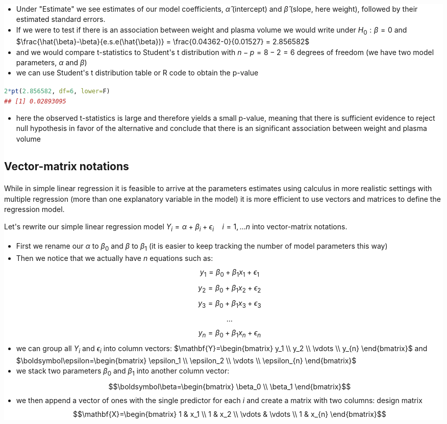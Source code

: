- Under "Estimate" we see estimates of our model coefficients, $\hat{\alpha}$ (intercept) and $\hat{\beta}$ (slope, here weight), followed by their estimated standard errors. 
- If we were to test if there is an association between weight and plasma volume we would write under $H_0: \beta = 0$ and $\frac{\hat{\beta}-\beta}{e.s.e(\hat{\beta})} = \frac{0.04362-0}{0.01527} = 2.856582$ 
- and we would compare t-statistics to Student's t distribution with $n-p = 8 - 2 = 6$ degrees of freedom (we have two model parameters, $\alpha$ and $\beta$)
- we can use Student's t distribution table or R code to obtain the p-value

```r
2*pt(2.856582, df=6, lower=F)
## [1] 0.02893095
```
- here the observed t-statistics is large and therefore yields a small p-value, meaning that there is sufficient evidence to reject null hypothesis in favor of the alternative and conclude that there is an significant association between weight and plasma volume

## Vector-matrix notations
While in simple linear regression it is feasible to arrive at the parameters estimates using calculus in more realistic settings with multiple regression  (more than one explanatory variable in the model) it is more efficient to use vectors and matrices to define the regression model. 

Let's rewrite our simple linear regression model $Y_i = \alpha + \beta_i + \epsilon_i \quad i=1,\dots n$ into vector-matrix notations.

- First we rename our $\alpha$ to $\beta_0$ and $\beta$ to $\beta_1$ (it is easier to keep tracking the number of model parameters this way)
- Then we notice that we actually have $n$ equations such as:
$$y_1 = \beta_0 + \beta_1 x_1 + \epsilon_1$$
$$y_2 = \beta_0 + \beta_1 x_2 + \epsilon_2$$
$$y_3 = \beta_0 + \beta_1 x_3 + \epsilon_3$$
$$\dots$$
$$y_n = \beta_0 + \beta_1 x_n + \epsilon_n$$
- we can group all $Y_i$ and $\epsilon_i$ into column vectors: 
$\mathbf{Y}=\begin{bmatrix}
  y_1  \\
  y_2    \\
  \vdots \\
  y_{n}
\end{bmatrix}$ and 
$\boldsymbol\epsilon=\begin{bmatrix}
  \epsilon_1  \\
  \epsilon_2    \\
  \vdots \\
  \epsilon_{n}
\end{bmatrix}$
- we stack two parameters $\beta_0$ and $\beta_1$ into another column vector:$$\boldsymbol\beta=\begin{bmatrix}
  \beta_0  \\
  \beta_1
\end{bmatrix}$$
- we then append a vector of ones with the single predictor for each $i$ and create a matrix with two columns:
design matrix $$\mathbf{X}=\begin{bmatrix}
  1 & x_1  \\
  1 & x_2  \\
  \vdots & \vdots \\
  1 & x_{n}
\end{bmatrix}$$
